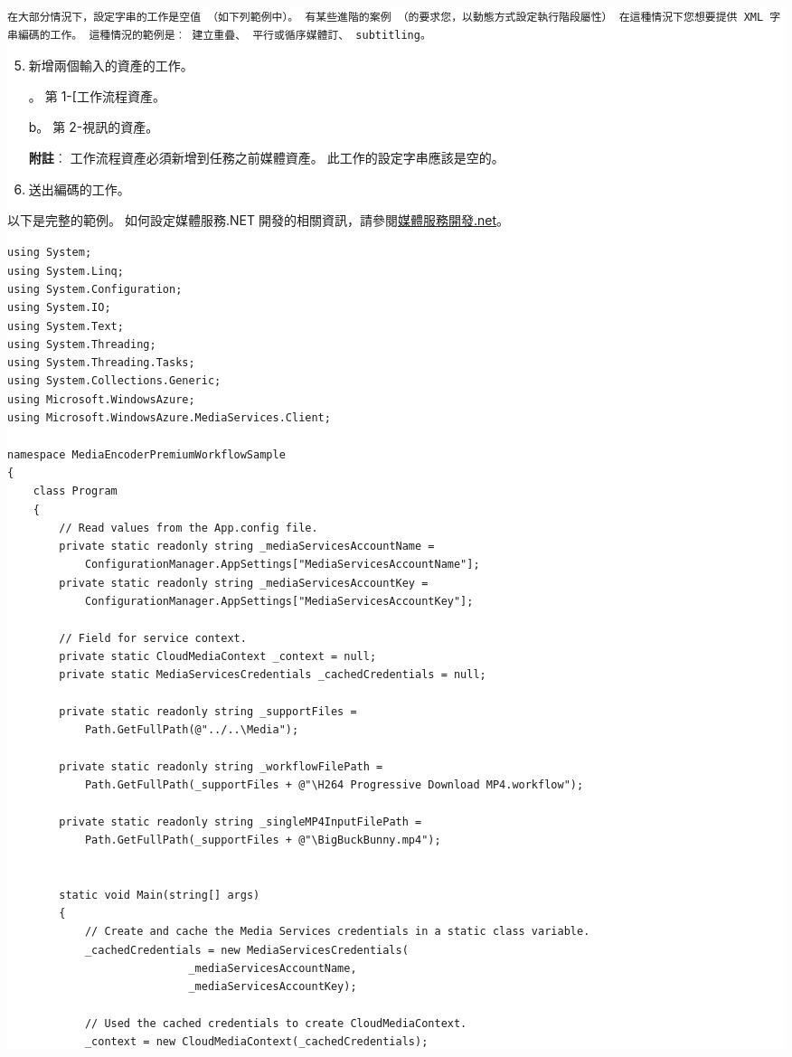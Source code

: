     在大部分情況下，設定字串的工作是空值 （如下列範例中）。 有某些進階的案例 （的要求您，以動態方式設定執行階段屬性） 在這種情況下您想要提供 XML 字串編碼的工作。 這種情況的範例是︰ 建立重疊、 平行或循序媒體訂、 subtitling。
5. 新增兩個輸入的資產的工作。
    
    。 第 1-[工作流程資產。

    b。 第 2-視訊的資產。
    
    **附註**︰ 工作流程資產必須新增到任務之前媒體資產。 此工作的設定字串應該是空的。 

6. 送出編碼的工作。

以下是完整的範例。 如何設定媒體服務.NET 開發的相關資訊，請參閱[媒體服務開發.net](media-services-dotnet-how-to-use.md)。


    using System; 
    using System.Linq;
    using System.Configuration;
    using System.IO;
    using System.Text;
    using System.Threading;
    using System.Threading.Tasks;
    using System.Collections.Generic;
    using Microsoft.WindowsAzure;
    using Microsoft.WindowsAzure.MediaServices.Client;
    
    namespace MediaEncoderPremiumWorkflowSample
    {
        class Program
        {
            // Read values from the App.config file.
            private static readonly string _mediaServicesAccountName =
                ConfigurationManager.AppSettings["MediaServicesAccountName"];
            private static readonly string _mediaServicesAccountKey =
                ConfigurationManager.AppSettings["MediaServicesAccountKey"];
    
            // Field for service context.
            private static CloudMediaContext _context = null;
            private static MediaServicesCredentials _cachedCredentials = null;
    
            private static readonly string _supportFiles =
                Path.GetFullPath(@"../..\Media");
    
            private static readonly string _workflowFilePath =
                Path.GetFullPath(_supportFiles + @"\H264 Progressive Download MP4.workflow");
            
            private static readonly string _singleMP4InputFilePath =
                Path.GetFullPath(_supportFiles + @"\BigBuckBunny.mp4");
    
    
            static void Main(string[] args)
            {
                // Create and cache the Media Services credentials in a static class variable.
                _cachedCredentials = new MediaServicesCredentials(
                                _mediaServicesAccountName,
                                _mediaServicesAccountKey);
    
                // Used the cached credentials to create CloudMediaContext.
                _context = new CloudMediaContext(_cachedCredentials);
    